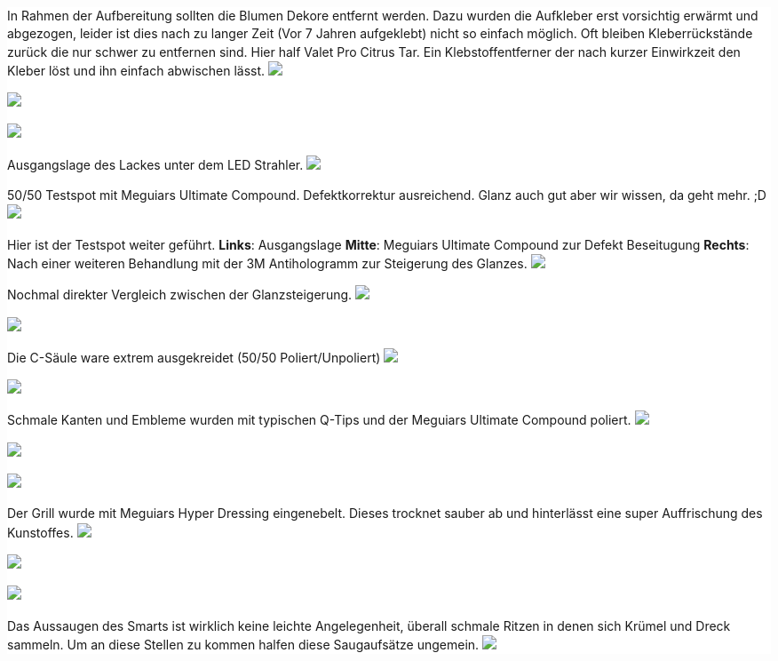 In Rahmen der Aufbereitung sollten die Blumen Dekore entfernt werden.
Dazu wurden die Aufkleber erst vorsichtig erwärmt und abgezogen, leider ist dies nach zu langer Zeit (Vor 7 Jahren aufgeklebt) nicht so einfach möglich. Oft bleiben Kleberrückstände zurück die nur schwer zu entfernen sind. Hier half Valet Pro Citrus Tar. Ein Klebstoffentferner der nach kurzer Einwirkzeit den Kleber löst und ihn einfach abwischen lässt.
![](http://vadrup.com/glossboss/berichte/smart_benni/31.jpg)

![](http://vadrup.com/glossboss/berichte/smart_benni/32.jpg)

![](http://vadrup.com/glossboss/berichte/smart_benni/33.jpg)

Ausgangslage des Lackes unter dem LED Strahler.
![](http://vadrup.com/glossboss/berichte/smart_benni/35.jpg)

50/50 Testspot mit Meguiars Ultimate Compound. Defektkorrektur ausreichend. Glanz auch gut aber wir wissen, da geht mehr. ;D
![](http://vadrup.com/glossboss/berichte/smart_benni/34.jpg)

Hier ist der Testspot weiter geführt. **Links**: Ausgangslage **Mitte**: Meguiars Ultimate Compound zur Defekt Beseitugung **Rechts**: Nach einer weiteren Behandlung mit der 3M Antihologramm zur Steigerung des Glanzes.
![](http://vadrup.com/glossboss/berichte/smart_benni/36.jpg)

Nochmal direkter Vergleich zwischen der Glanzsteigerung.
![](http://vadrup.com/glossboss/berichte/smart_benni/37.jpg)

![](http://vadrup.com/glossboss/berichte/smart_benni/38.jpg)

Die C-Säule ware extrem ausgekreidet (50/50 Poliert/Unpoliert)
![](http://vadrup.com/glossboss/berichte/smart_benni/39.jpg)

![](http://vadrup.com/glossboss/berichte/smart_benni/40.jpg)

Schmale Kanten und Embleme wurden mit typischen Q-Tips und der Meguiars Ultimate Compound poliert.
![](http://vadrup.com/glossboss/berichte/smart_benni/41.jpg)

![](http://vadrup.com/glossboss/berichte/smart_benni/42.jpg)

![](http://vadrup.com/glossboss/berichte/smart_benni/43.jpg)

Der Grill wurde mit Meguiars Hyper Dressing eingenebelt. Dieses trocknet sauber ab und hinterlässt eine super Auffrischung des Kunstoffes.
![](http://vadrup.com/glossboss/berichte/smart_benni/44.jpg)

![](http://vadrup.com/glossboss/berichte/smart_benni/45.jpg)

![](http://vadrup.com/glossboss/berichte/smart_benni/46.jpg)

Das Aussaugen des Smarts ist wirklich keine leichte Angelegenheit, überall schmale Ritzen in denen sich Krümel und Dreck sammeln. Um an diese Stellen zu kommen halfen diese Saugaufsätze ungemein.
![](http://vadrup.com/glossboss/berichte/smart_benni/47.jpg)
